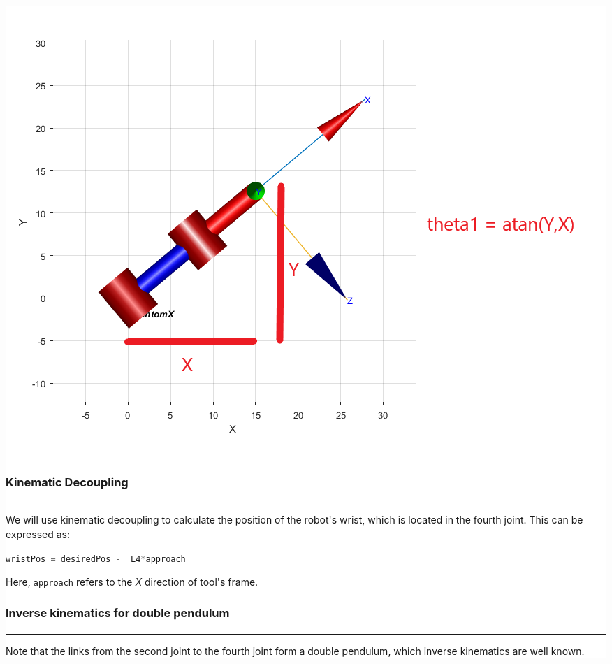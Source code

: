 ![theta1](Images/theta1_ikine.png)

### Kinematic Decoupling
___

We will use kinematic decoupling to calculate the position of the robot's wrist, which is located in the fourth joint. This can be expressed as:

```python
wristPos = desiredPos -  L4*approach
```
Here, `approach` refers to the _X_ direction of tool's frame.

### Inverse kinematics for double pendulum
___

Note that the links from the second joint to the fourth joint form a double pendulum, which inverse kinematics are well known.

